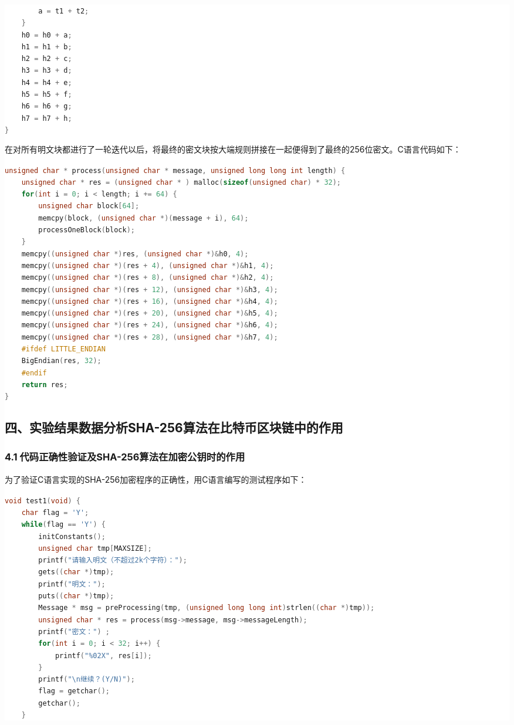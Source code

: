 ```c
        a = t1 + t2;
	}
	h0 = h0 + a;
    h1 = h1 + b;
    h2 = h2 + c;
    h3 = h3 + d;
    h4 = h4 + e;
    h5 = h5 + f;
    h6 = h6 + g;
    h7 = h7 + h;
}
```

在对所有明文块都进行了一轮迭代以后，将最终的密文块按大端规则拼接在一起便得到了最终的256位密文。C语言代码如下：

```c
unsigned char * process(unsigned char * message, unsigned long long int length) {
	unsigned char * res = (unsigned char * ) malloc(sizeof(unsigned char) * 32);
	for(int i = 0; i < length; i += 64) {
		unsigned char block[64];
		memcpy(block, (unsigned char *)(message + i), 64);
		processOneBlock(block);
	}
	memcpy((unsigned char *)res, (unsigned char *)&h0, 4);
   	memcpy((unsigned char *)(res + 4), (unsigned char *)&h1, 4);
   	memcpy((unsigned char *)(res + 8), (unsigned char *)&h2, 4);
   	memcpy((unsigned char *)(res + 12), (unsigned char *)&h3, 4);
   	memcpy((unsigned char *)(res + 16), (unsigned char *)&h4, 4);
   	memcpy((unsigned char *)(res + 20), (unsigned char *)&h5, 4);
   	memcpy((unsigned char *)(res + 24), (unsigned char *)&h6, 4);
   	memcpy((unsigned char *)(res + 28), (unsigned char *)&h7, 4);
	#ifdef LITTLE_ENDIAN
   	BigEndian(res, 32); 
	#endif
	return res;
}
```

## 四、实验结果数据分析SHA-256算法在比特币区块链中的作用

### 4.1 代码正确性验证及SHA-256算法在加密公钥时的作用

为了验证C语言实现的SHA-256加密程序的正确性，用C语言编写的测试程序如下：

```c
void test1(void) {
	char flag = 'Y'; 
	while(flag == 'Y') {
		initConstants();
		unsigned char tmp[MAXSIZE];
		printf("请输入明文（不超过2k个字符）："); 
		gets((char *)tmp);
		printf("明文："); 
		puts((char *)tmp);
		Message * msg = preProcessing(tmp, (unsigned long long int)strlen((char *)tmp));
		unsigned char * res = process(msg->message, msg->messageLength);
		printf("密文：") ;
		for(int i = 0; i < 32; i++) {
			printf("%02X", res[i]);
		}
		printf("\n继续？(Y/N)");
		flag = getchar();
		getchar(); 
	}
```